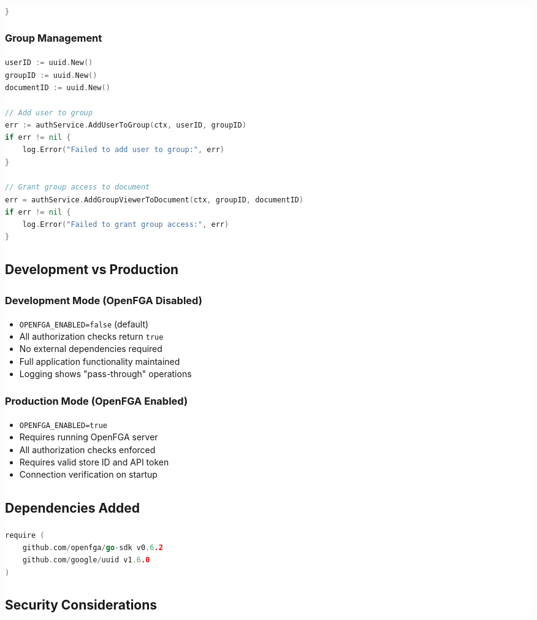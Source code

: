 ```go
}
```

### Group Management
```go
userID := uuid.New()
groupID := uuid.New()
documentID := uuid.New()

// Add user to group
err := authService.AddUserToGroup(ctx, userID, groupID)
if err != nil {
    log.Error("Failed to add user to group:", err)
}

// Grant group access to document
err = authService.AddGroupViewerToDocument(ctx, groupID, documentID)
if err != nil {
    log.Error("Failed to grant group access:", err)
}
```

## Development vs Production

### Development Mode (OpenFGA Disabled)
- `OPENFGA_ENABLED=false` (default)
- All authorization checks return `true`
- No external dependencies required
- Full application functionality maintained
- Logging shows "pass-through" operations

### Production Mode (OpenFGA Enabled)
- `OPENFGA_ENABLED=true`
- Requires running OpenFGA server
- All authorization checks enforced
- Requires valid store ID and API token
- Connection verification on startup

## Dependencies Added

```go
require (
    github.com/openfga/go-sdk v0.6.2
    github.com/google/uuid v1.6.0
)
```

## Security Considerations
